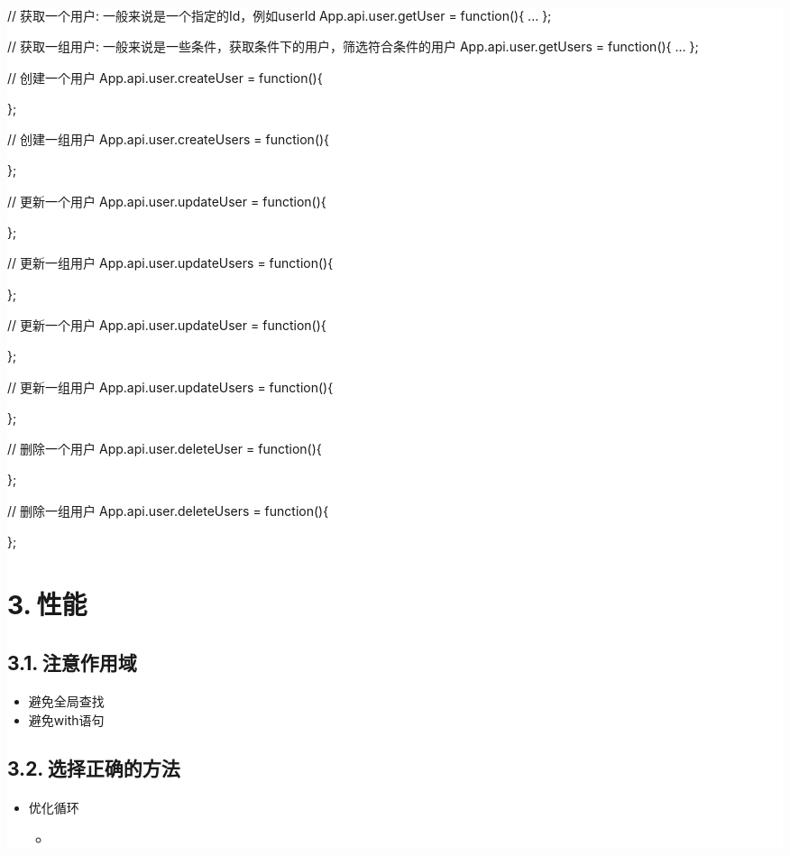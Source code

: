 <span class="hljs-comment">// 获取一个用户: 一般来说是一个指定的Id，例如userId</span>
App.api.user.getUser = <span class="hljs-function"><span class="hljs-keyword">function</span><span class="hljs-params">()</span></span>{
    ...
};

<span class="hljs-comment">// 获取一组用户: 一般来说是一些条件，获取条件下的用户，筛选符合条件的用户</span>
App.api.user.getUsers = <span class="hljs-function"><span class="hljs-keyword">function</span><span class="hljs-params">()</span></span>{
    ...
};

<span class="hljs-comment">// 创建一个用户</span>
App.api.user.createUser = <span class="hljs-function"><span class="hljs-keyword">function</span><span class="hljs-params">()</span></span>{
    
};

<span class="hljs-comment">// 创建一组用户</span>
App.api.user.createUsers = <span class="hljs-function"><span class="hljs-keyword">function</span><span class="hljs-params">()</span></span>{
    
};

<span class="hljs-comment">// 更新一个用户</span>
App.api.user.updateUser = <span class="hljs-function"><span class="hljs-keyword">function</span><span class="hljs-params">()</span></span>{
    
};

<span class="hljs-comment">// 更新一组用户</span>
App.api.user.updateUsers = <span class="hljs-function"><span class="hljs-keyword">function</span><span class="hljs-params">()</span></span>{
    
};

<span class="hljs-comment">// 更新一个用户</span>
App.api.user.updateUser = <span class="hljs-function"><span class="hljs-keyword">function</span><span class="hljs-params">()</span></span>{
    
};

<span class="hljs-comment">// 更新一组用户</span>
App.api.user.updateUsers = <span class="hljs-function"><span class="hljs-keyword">function</span><span class="hljs-params">()</span></span>{
    
};

<span class="hljs-comment">// 删除一个用户</span>
App.api.user.deleteUser = <span class="hljs-function"><span class="hljs-keyword">function</span><span class="hljs-params">()</span></span>{
    
};

<span class="hljs-comment">// 删除一组用户</span>
App.api.user.deleteUsers = <span class="hljs-function"><span class="hljs-keyword">function</span><span class="hljs-params">()</span></span>{
    
};</code></pre>
<h1 id="articleHeader23">3. 性能</h1>
<h2 id="articleHeader24">3.1. 注意作用域</h2>
<ul>
<li>避免全局查找</li>
<li>避免with语句</li>
</ul>
<h2 id="articleHeader25">3.2. 选择正确的方法</h2>
<ul>
<li>
<p>优化循环</p>
<ul>
<li>